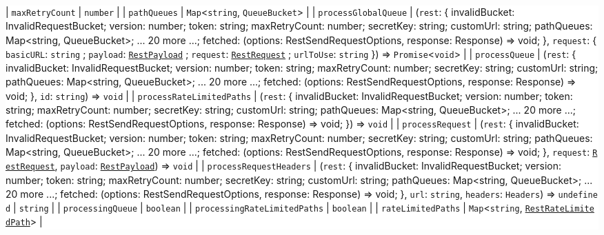 | `maxRetryCount`              | `number`                                                                                                                                                                                                                                                                                                                                                                                                                                                                                                                              |
| `pathQueues`                 | `Map`<`string`, `QueueBucket`\>                                                                                                                                                                                                                                                                                                                                                                                                                                                                                                       |
| `processGlobalQueue`         | (`rest`: { invalidBucket: InvalidRequestBucket; version: number; token: string; maxRetryCount: number; secretKey: string; customUrl: string; pathQueues: Map<string, QueueBucket\>; ... 20 more ...; fetched: (options: RestSendRequestOptions, response: Response) =\> void; }, `request`: { `basicURL`: `string` ; `payload`: [`RestPayload`](../interfaces/discordeno_rest.RestPayload.md) ; `request`: [`RestRequest`](../interfaces/discordeno_rest.RestRequest.md) ; `urlToUse`: `string` }) => `Promise`<`void`\>              |
| `processQueue`               | (`rest`: { invalidBucket: InvalidRequestBucket; version: number; token: string; maxRetryCount: number; secretKey: string; customUrl: string; pathQueues: Map<string, QueueBucket\>; ... 20 more ...; fetched: (options: RestSendRequestOptions, response: Response) =\> void; }, `id`: `string`) => `void`                                                                                                                                                                                                                            |
| `processRateLimitedPaths`    | (`rest`: { invalidBucket: InvalidRequestBucket; version: number; token: string; maxRetryCount: number; secretKey: string; customUrl: string; pathQueues: Map<string, QueueBucket\>; ... 20 more ...; fetched: (options: RestSendRequestOptions, response: Response) =\> void; }) => `void`                                                                                                                                                                                                                                            |
| `processRequest`             | (`rest`: { invalidBucket: InvalidRequestBucket; version: number; token: string; maxRetryCount: number; secretKey: string; customUrl: string; pathQueues: Map<string, QueueBucket\>; ... 20 more ...; fetched: (options: RestSendRequestOptions, response: Response) =\> void; }, `request`: [`RestRequest`](../interfaces/discordeno_rest.RestRequest.md), `payload`: [`RestPayload`](../interfaces/discordeno_rest.RestPayload.md)) => `void`                                                                                        |
| `processRequestHeaders`      | (`rest`: { invalidBucket: InvalidRequestBucket; version: number; token: string; maxRetryCount: number; secretKey: string; customUrl: string; pathQueues: Map<string, QueueBucket\>; ... 20 more ...; fetched: (options: RestSendRequestOptions, response: Response) =\> void; }, `url`: `string`, `headers`: `Headers`) => `undefined` \| `string`                                                                                                                                                                                    |
| `processingQueue`            | `boolean`                                                                                                                                                                                                                                                                                                                                                                                                                                                                                                                             |
| `processingRateLimitedPaths` | `boolean`                                                                                                                                                                                                                                                                                                                                                                                                                                                                                                                             |
| `rateLimitedPaths`           | `Map`<`string`, [`RestRateLimitedPath`](../interfaces/discordeno_rest.RestRateLimitedPath.md)\>                                                                                                                                                                                                                                                                                                                                                                                                                                       |